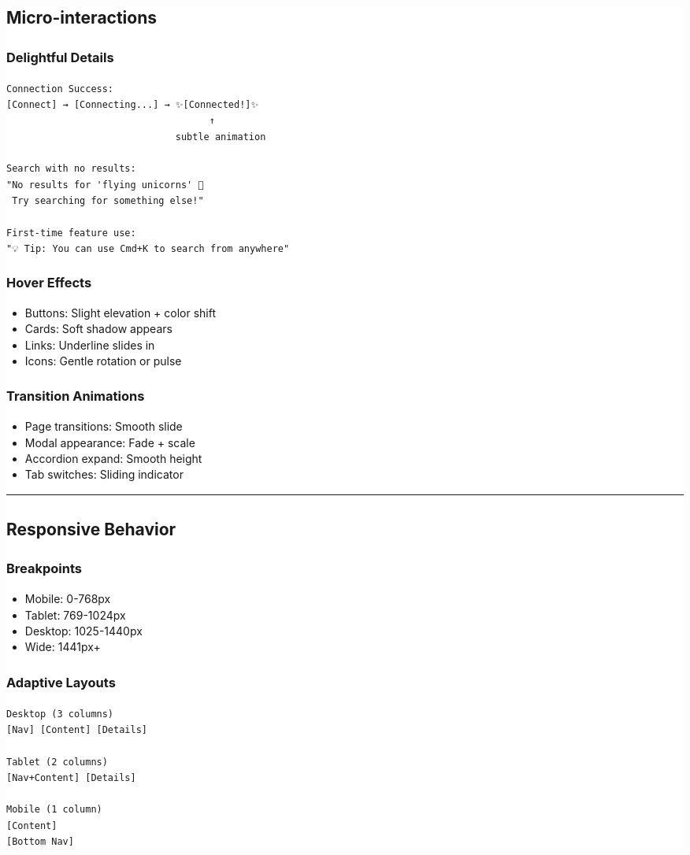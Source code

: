 
## Micro-interactions

### Delightful Details
```
Connection Success:
[Connect] → [Connecting...] → ✨[Connected!]✨
                                    ↑
                              subtle animation

Search with no results:
"No results for 'flying unicorns' 🦄
 Try searching for something else!"

First-time feature use:
"💡 Tip: You can use Cmd+K to search from anywhere"
```

### Hover Effects
- Buttons: Slight elevation + color shift
- Cards: Soft shadow appears
- Links: Underline slides in
- Icons: Gentle rotation or pulse

### Transition Animations
- Page transitions: Smooth slide
- Modal appearance: Fade + scale
- Accordion expand: Smooth height
- Tab switches: Sliding indicator

---

## Responsive Behavior

### Breakpoints
- Mobile: 0-768px
- Tablet: 769-1024px
- Desktop: 1025-1440px
- Wide: 1441px+

### Adaptive Layouts
```
Desktop (3 columns)
[Nav] [Content] [Details]

Tablet (2 columns)
[Nav+Content] [Details]

Mobile (1 column)
[Content]
[Bottom Nav]
```

